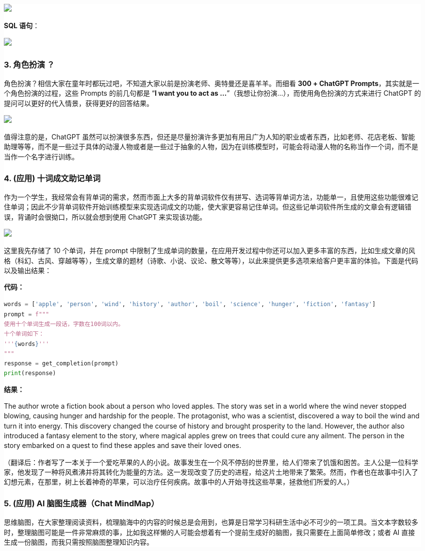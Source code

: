 ![](https://ucc.alicdn.com/pic/developer-ecology/zod3pc5sprpwc_983c579189464097940449fd8429177d.png?x-oss-process=image%2Fresize%2Cw_1400%2Fformat%2Cwebp)

**SQL 语句**：

![](https://ucc.alicdn.com/pic/developer-ecology/zod3pc5sprpwc_32308b20d5a84989a72a5ffeb02f5442.png?x-oss-process=image%2Fresize%2Cw_1400%2Fformat%2Cwebp)

### 3. 角色扮演 ？

角色扮演？相信大家在童年时都玩过吧，不知道大家以前是扮演老师、奥特曼还是喜羊羊。而细看 **300 + ChatGPT Prompts**，其实就是一个角色扮演的过程，这些 Prompts 的前几句都是 “**I want you to act as …**”（我想让你扮演…），而使用角色扮演的方式来进行 ChatGPT 的提问可以更好的代入情景，获得更好的回答结果。

![](https://ucc.alicdn.com/pic/developer-ecology/zod3pc5sprpwc_cb2dee456e9d43a09a8fe2c6b3d671ff.png?x-oss-process=image%2Fresize%2Cw_1400%2Fformat%2Cwebp)

值得注意的是，ChatGPT 虽然可以扮演很多东西，但还是尽量扮演许多更加有用且广为人知的职业或者东西，比如老师、花店老板、智能助理等等，而不是一些过于具体的动漫人物或者是一些过于抽象的人物，因为在训练模型时，可能会将动漫人物的名称当作一个词，而不是当作一个名字进行训练。

### 4. (应用) 十词成文助记单词

作为一个学生，我经常会有背单词的需求，然而市面上大多的背单词软件仅有拼写、选词等背单词方法，功能单一，且使用这些功能很难记住单词；因此不少背单词软件开始训练模型来实现选词成文的功能，使大家更容易记住单词。但这些记单词软件所生成的文章会有逻辑错误，背诵时会很拗口，所以就会想到使用 ChatGPT 来实现该功能。

![](https://ucc.alicdn.com/pic/developer-ecology/zod3pc5sprpwc_a5bb8fd5b033494e8386e6541fa25658.png?x-oss-process=image%2Fresize%2Cw_1400%2Fformat%2Cwebp)

这里我先存储了 10 个单词，并在 prompt 中限制了生成单词的数量，在应用开发过程中你还可以加入更多丰富的东西，比如生成文章的风格（科幻、古风、穿越等等），生成文章的题材（诗歌、小说、议论、散文等等），以此来提供更多选项来给客户更丰富的体验。下面是代码以及输出结果：

**代码：**

```python
words = ['apple', 'person', 'wind', 'history', 'author', 'boil', 'science', 'hunger', 'fiction', 'fantasy']
prompt = f"""
使用十个单词生成一段话，字数在100词以内。
十个单词如下：
'''{words}'''
"""
response = get_completion(prompt)
print(response)
```

**结果：**

The author wrote a fiction book about a person who loved apples. The story was set in a world where the wind never stopped blowing, causing hunger and hardship for the people. The protagonist, who was a scientist, discovered a way to boil the wind and turn it into energy. This discovery changed the course of history and brought prosperity to the land. However, the author also introduced a fantasy element to the story, where magical apples grew on trees that could cure any ailment. The person in the story embarked on a quest to find these apples and save their loved ones.

（翻译后：作者写了一本关于一个爱吃苹果的人的小说。故事发生在一个风不停刮的世界里，给人们带来了饥饿和困苦。主人公是一位科学家，他发现了一种将风煮沸并将其转化为能量的方法。这一发现改变了历史的进程，给这片土地带来了繁荣。然而，作者也在故事中引入了幻想元素，在那里，树上长着神奇的苹果，可以治疗任何疾病。故事中的人开始寻找这些苹果，拯救他们所爱的人。）

### 5. (应用) AI 脑图生成器（Chat MindMap）

思维脑图，在大家整理阅读资料，梳理脑海中的内容的时候总是会用到，也算是日常学习科研生活中必不可少的一项工具。当文本字数较多时，整理脑图可能是一件非常麻烦的事，比如我这样懒的人可能会想着有一个提前生成好的脑图，我只需要在上面简单修改；或者 AI 直接生成一份脑图，而我只需按照脑图整理知识内容。
